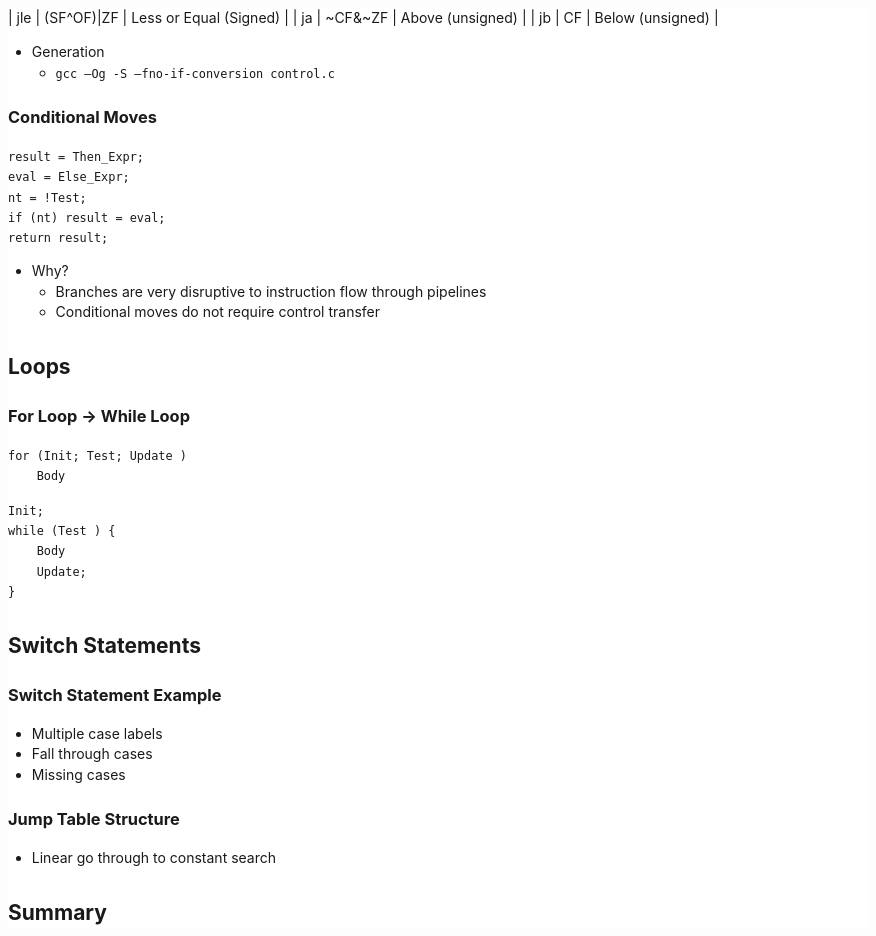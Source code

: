 | jle  | (SF^OF)\|ZF  | Less or Equal (Signed)    |
| ja   | ~CF&~ZF      | Above (unsigned)          |
| jb   | CF           | Below (unsigned)          |

- Generation
	- `gcc –Og -S –fno-if-conversion control.c`



### Conditional Moves

	result = Then_Expr;
	eval = Else_Expr;
	nt = !Test;
	if (nt) result = eval;
	return result;
- Why?
	- Branches are very disruptive to instruction flow through pipelines
	- Conditional moves do not require control transfer

## Loops

###   For Loop $\longrightarrow$ While Loop

```
for (Init; Test; Update )
    Body
```

```
Init;
while (Test ) {
    Body
    Update;
}
```

## Switch Statements

### Switch Statement Example

- Multiple case labels
- Fall through cases
- Missing cases

### Jump Table Structure

- Linear go through to constant search

## Summary
